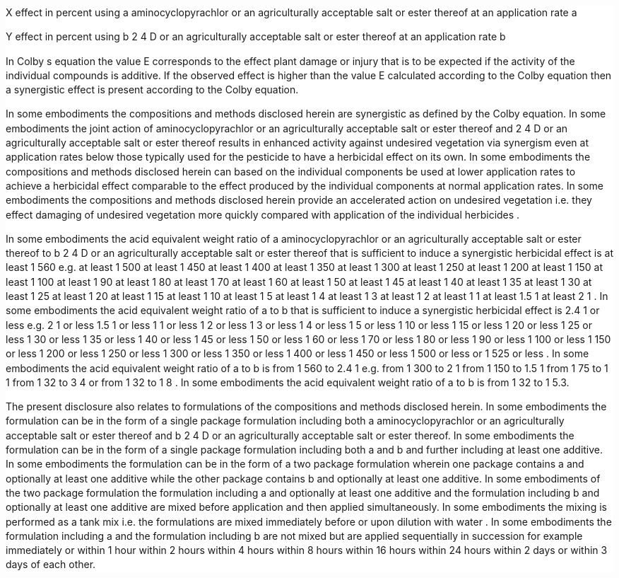 X effect in percent using a aminocyclopyrachlor or an agriculturally acceptable salt or ester thereof at an application rate a 

Y effect in percent using b 2 4 D or an agriculturally acceptable salt or ester thereof at an application rate b 

In Colby s equation the value E corresponds to the effect plant damage or injury that is to be expected if the activity of the individual compounds is additive. If the observed effect is higher than the value E calculated according to the Colby equation then a synergistic effect is present according to the Colby equation.

In some embodiments the compositions and methods disclosed herein are synergistic as defined by the Colby equation. In some embodiments the joint action of aminocyclopyrachlor or an agriculturally acceptable salt or ester thereof and 2 4 D or an agriculturally acceptable salt or ester thereof results in enhanced activity against undesired vegetation via synergism even at application rates below those typically used for the pesticide to have a herbicidal effect on its own. In some embodiments the compositions and methods disclosed herein can based on the individual components be used at lower application rates to achieve a herbicidal effect comparable to the effect produced by the individual components at normal application rates. In some embodiments the compositions and methods disclosed herein provide an accelerated action on undesired vegetation i.e. they effect damaging of undesired vegetation more quickly compared with application of the individual herbicides .

In some embodiments the acid equivalent weight ratio of a aminocyclopyrachlor or an agriculturally acceptable salt or ester thereof to b 2 4 D or an agriculturally acceptable salt or ester thereof that is sufficient to induce a synergistic herbicidal effect is at least 1 560 e.g. at least 1 500 at least 1 450 at least 1 400 at least 1 350 at least 1 300 at least 1 250 at least 1 200 at least 1 150 at least 1 100 at least 1 90 at least 1 80 at least 1 70 at least 1 60 at least 1 50 at least 1 45 at least 1 40 at least 1 35 at least 1 30 at least 1 25 at least 1 20 at least 1 15 at least 1 10 at least 1 5 at least 1 4 at least 1 3 at least 1 2 at least 1 1 at least 1.5 1 at least 2 1 . In some embodiments the acid equivalent weight ratio of a to b that is sufficient to induce a synergistic herbicidal effect is 2.4 1 or less e.g. 2 1 or less 1.5 1 or less 1 1 or less 1 2 or less 1 3 or less 1 4 or less 1 5 or less 1 10 or less 1 15 or less 1 20 or less 1 25 or less 1 30 or less 1 35 or less 1 40 or less 1 45 or less 1 50 or less 1 60 or less 1 70 or less 1 80 or less 1 90 or less 1 100 or less 1 150 or less 1 200 or less 1 250 or less 1 300 or less 1 350 or less 1 400 or less 1 450 or less 1 500 or less or 1 525 or less . In some embodiments the acid equivalent weight ratio of a to b is from 1 560 to 2.4 1 e.g. from 1 300 to 2 1 from 1 150 to 1.5 1 from 1 75 to 1 1 from 1 32 to 3 4 or from 1 32 to 1 8 . In some embodiments the acid equivalent weight ratio of a to b is from 1 32 to 1 5.3.

The present disclosure also relates to formulations of the compositions and methods disclosed herein. In some embodiments the formulation can be in the form of a single package formulation including both a aminocyclopyrachlor or an agriculturally acceptable salt or ester thereof and b 2 4 D or an agriculturally acceptable salt or ester thereof. In some embodiments the formulation can be in the form of a single package formulation including both a and b and further including at least one additive. In some embodiments the formulation can be in the form of a two package formulation wherein one package contains a and optionally at least one additive while the other package contains b and optionally at least one additive. In some embodiments of the two package formulation the formulation including a and optionally at least one additive and the formulation including b and optionally at least one additive are mixed before application and then applied simultaneously. In some embodiments the mixing is performed as a tank mix i.e. the formulations are mixed immediately before or upon dilution with water . In some embodiments the formulation including a and the formulation including b are not mixed but are applied sequentially in succession for example immediately or within 1 hour within 2 hours within 4 hours within 8 hours within 16 hours within 24 hours within 2 days or within 3 days of each other.
